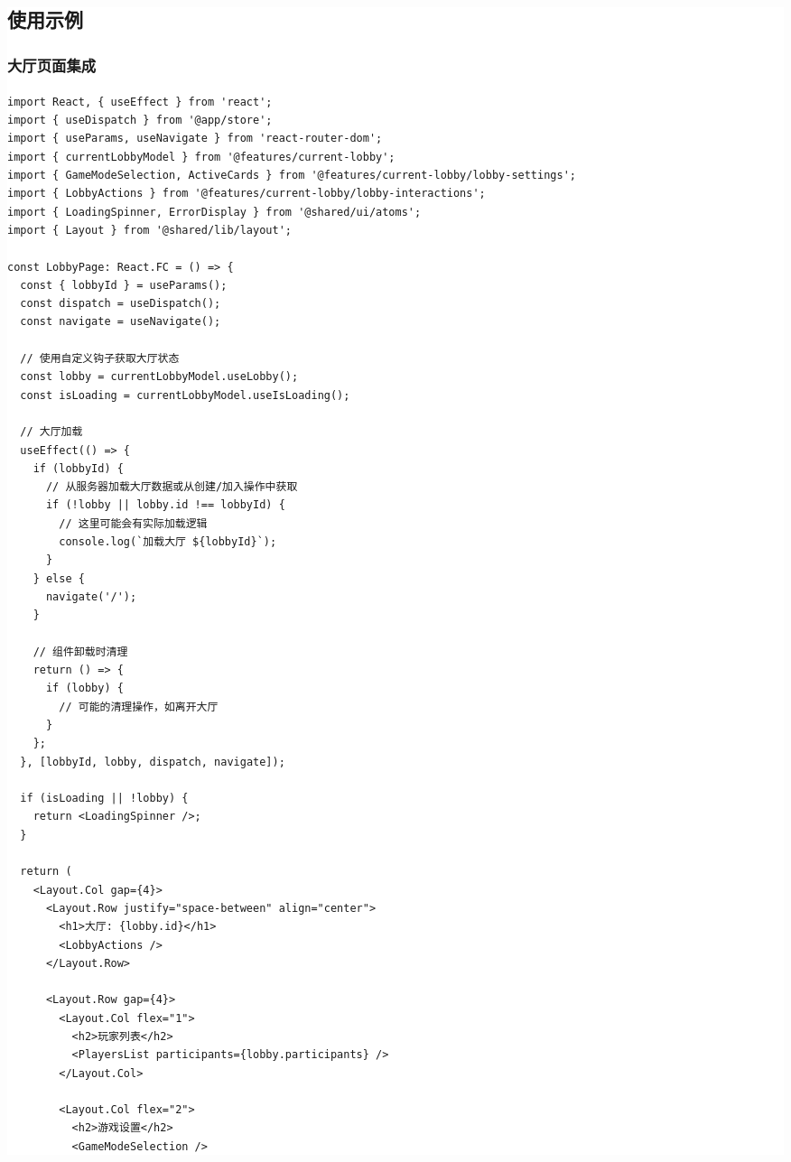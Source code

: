 ## 使用示例

### 大厅页面集成

```tsx
import React, { useEffect } from 'react';
import { useDispatch } from '@app/store';
import { useParams, useNavigate } from 'react-router-dom';
import { currentLobbyModel } from '@features/current-lobby';
import { GameModeSelection, ActiveCards } from '@features/current-lobby/lobby-settings';
import { LobbyActions } from '@features/current-lobby/lobby-interactions';
import { LoadingSpinner, ErrorDisplay } from '@shared/ui/atoms';
import { Layout } from '@shared/lib/layout';

const LobbyPage: React.FC = () => {
  const { lobbyId } = useParams();
  const dispatch = useDispatch();
  const navigate = useNavigate();
  
  // 使用自定义钩子获取大厅状态
  const lobby = currentLobbyModel.useLobby();
  const isLoading = currentLobbyModel.useIsLoading();
  
  // 大厅加载
  useEffect(() => {
    if (lobbyId) {
      // 从服务器加载大厅数据或从创建/加入操作中获取
      if (!lobby || lobby.id !== lobbyId) {
        // 这里可能会有实际加载逻辑
        console.log(`加载大厅 ${lobbyId}`);
      }
    } else {
      navigate('/');
    }
    
    // 组件卸载时清理
    return () => {
      if (lobby) {
        // 可能的清理操作，如离开大厅
      }
    };
  }, [lobbyId, lobby, dispatch, navigate]);
  
  if (isLoading || !lobby) {
    return <LoadingSpinner />;
  }
  
  return (
    <Layout.Col gap={4}>
      <Layout.Row justify="space-between" align="center">
        <h1>大厅: {lobby.id}</h1>
        <LobbyActions />
      </Layout.Row>
      
      <Layout.Row gap={4}>
        <Layout.Col flex="1">
          <h2>玩家列表</h2>
          <PlayersList participants={lobby.participants} />
        </Layout.Col>
        
        <Layout.Col flex="2">
          <h2>游戏设置</h2>
          <GameModeSelection />
```